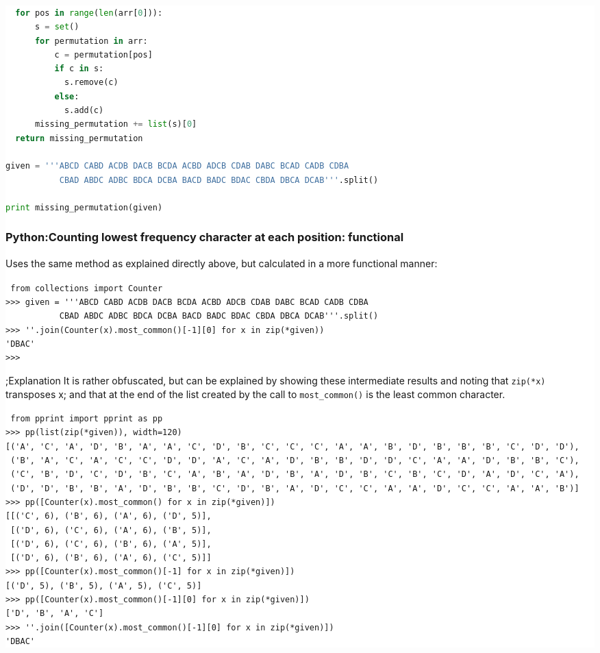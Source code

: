 ```python
  for pos in range(len(arr[0])):
      s = set()
      for permutation in arr:
          c = permutation[pos]
          if c in s:
            s.remove(c)
          else:
            s.add(c)
      missing_permutation += list(s)[0]
  return missing_permutation
  
given = '''ABCD CABD ACDB DACB BCDA ACBD ADCB CDAB DABC BCAD CADB CDBA
           CBAD ABDC ADBC BDCA DCBA BACD BADC BDAC CBDA DBCA DCAB'''.split()
           
print missing_permutation(given)

```



### Python:Counting lowest frequency character at each position: functional

Uses the same method as explained directly above, 
but calculated in a more functional manner:

```python>>>
 from collections import Counter
>>> given = '''ABCD CABD ACDB DACB BCDA ACBD ADCB CDAB DABC BCAD CADB CDBA
           CBAD ABDC ADBC BDCA DCBA BACD BADC BDAC CBDA DBCA DCAB'''.split()
>>> ''.join(Counter(x).most_common()[-1][0] for x in zip(*given))
'DBAC'
>>> 
```


;Explanation
It is rather obfuscated, but can be explained 
by showing these intermediate results and noting 
that <code>zip(*x)</code> transposes x; 
and that at the end of the list 
created by the call to <code>most_common()</code> 
is the least common character.

```python>>>
 from pprint import pprint as pp
>>> pp(list(zip(*given)), width=120)
[('A', 'C', 'A', 'D', 'B', 'A', 'A', 'C', 'D', 'B', 'C', 'C', 'C', 'A', 'A', 'B', 'D', 'B', 'B', 'B', 'C', 'D', 'D'),
 ('B', 'A', 'C', 'A', 'C', 'C', 'D', 'D', 'A', 'C', 'A', 'D', 'B', 'B', 'D', 'D', 'C', 'A', 'A', 'D', 'B', 'B', 'C'),
 ('C', 'B', 'D', 'C', 'D', 'B', 'C', 'A', 'B', 'A', 'D', 'B', 'A', 'D', 'B', 'C', 'B', 'C', 'D', 'A', 'D', 'C', 'A'),
 ('D', 'D', 'B', 'B', 'A', 'D', 'B', 'B', 'C', 'D', 'B', 'A', 'D', 'C', 'C', 'A', 'A', 'D', 'C', 'C', 'A', 'A', 'B')]
>>> pp([Counter(x).most_common() for x in zip(*given)])
[[('C', 6), ('B', 6), ('A', 6), ('D', 5)],
 [('D', 6), ('C', 6), ('A', 6), ('B', 5)],
 [('D', 6), ('C', 6), ('B', 6), ('A', 5)],
 [('D', 6), ('B', 6), ('A', 6), ('C', 5)]]
>>> pp([Counter(x).most_common()[-1] for x in zip(*given)])
[('D', 5), ('B', 5), ('A', 5), ('C', 5)]
>>> pp([Counter(x).most_common()[-1][0] for x in zip(*given)])
['D', 'B', 'A', 'C']
>>> ''.join([Counter(x).most_common()[-1][0] for x in zip(*given)])
'DBAC'
```
